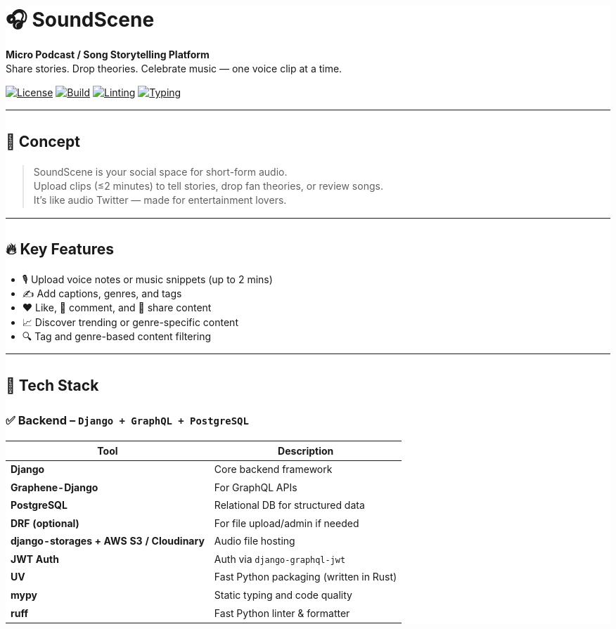 # 🎧 SoundScene

**Micro Podcast / Song Storytelling Platform**  
Share stories. Drop theories. Celebrate music — one voice clip at a time.

[![License](https://img.shields.io/github/license/Mofathy183/soundscene)](./LICENSE)
[![Build](https://img.shields.io/github/actions/workflow/status/Mofathy183/soundscene/ci.yml)](./.github/workflows/ci.yml)
[![Linting](https://img.shields.io/badge/code%20style-ruff-blue)](https://github.com/astral-sh/ruff)
[![Typing](https://img.shields.io/badge/typing-mypy-informational)](https://github.com/python/mypy)

---

## 🌟 Concept

> SoundScene is your social space for short-form audio.  
> Upload clips (≤2 minutes) to tell stories, drop fan theories, or review songs.  
> It’s like audio Twitter — made for entertainment lovers.

---

## 🔥 Key Features

- 🎙️ Upload voice notes or music snippets (up to 2 mins)
- ✍️ Add captions, genres, and tags
- ❤️ Like, 💬 comment, and 🔁 share content
- 📈 Discover trending or genre-specific content
- 🔍 Tag and genre-based content filtering

---

## 🧱 Tech Stack

### ✅ Backend – `Django + GraphQL + PostgreSQL`

| Tool | Description |
|------|-------------|
| **Django** | Core backend framework |
| **Graphene-Django** | For GraphQL APIs |
| **PostgreSQL** | Relational DB for structured data |
| **DRF (optional)** | For file upload/admin if needed |
| **django-storages + AWS S3 / Cloudinary** | Audio file hosting |
| **JWT Auth** | Auth via `django-graphql-jwt` |
| **UV** | Fast Python packaging (written in Rust) |
| **mypy** | Static typing and code quality |
| **ruff** | Fast Python linter & formatter |
